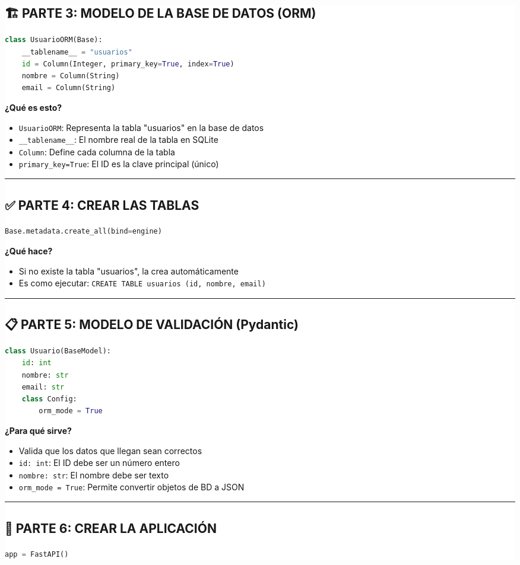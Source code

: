 
## 🏗️ PARTE 3: MODELO DE LA BASE DE DATOS (ORM)

```python
class UsuarioORM(Base):
    __tablename__ = "usuarios"
    id = Column(Integer, primary_key=True, index=True)
    nombre = Column(String)
    email = Column(String)
```

**¿Qué es esto?**
- `UsuarioORM`: Representa la tabla "usuarios" en la base de datos
- `__tablename__`: El nombre real de la tabla en SQLite
- `Column`: Define cada columna de la tabla
- `primary_key=True`: El ID es la clave principal (único)

---

## ✅ PARTE 4: CREAR LAS TABLAS

```python
Base.metadata.create_all(bind=engine)
```

**¿Qué hace?**
- Si no existe la tabla "usuarios", la crea automáticamente
- Es como ejecutar: `CREATE TABLE usuarios (id, nombre, email)`

---

## 📋 PARTE 5: MODELO DE VALIDACIÓN (Pydantic)

```python
class Usuario(BaseModel):
    id: int
    nombre: str
    email: str
    class Config:
        orm_mode = True
```

**¿Para qué sirve?**
- Valida que los datos que llegan sean correctos
- `id: int`: El ID debe ser un número entero
- `nombre: str`: El nombre debe ser texto
- `orm_mode = True`: Permite convertir objetos de BD a JSON

---

## 🚀 PARTE 6: CREAR LA APLICACIÓN

```python
app = FastAPI()
```
